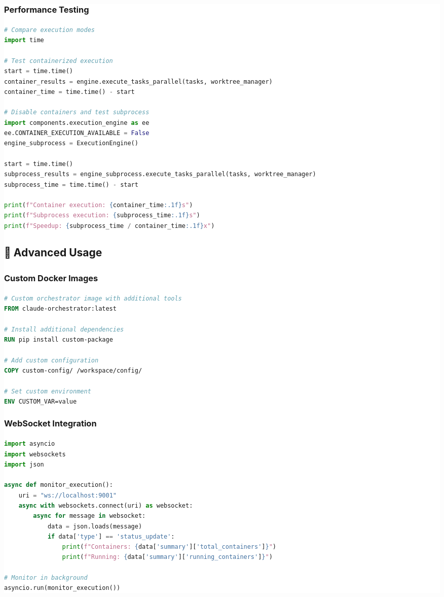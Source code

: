 ### Performance Testing

```python
# Compare execution modes
import time

# Test containerized execution
start = time.time()
container_results = engine.execute_tasks_parallel(tasks, worktree_manager)
container_time = time.time() - start

# Disable containers and test subprocess
import components.execution_engine as ee
ee.CONTAINER_EXECUTION_AVAILABLE = False
engine_subprocess = ExecutionEngine()

start = time.time()
subprocess_results = engine_subprocess.execute_tasks_parallel(tasks, worktree_manager)
subprocess_time = time.time() - start

print(f"Container execution: {container_time:.1f}s")
print(f"Subprocess execution: {subprocess_time:.1f}s")
print(f"Speedup: {subprocess_time / container_time:.1f}x")
```

## 🚀 Advanced Usage

### Custom Docker Images

```dockerfile
# Custom orchestrator image with additional tools
FROM claude-orchestrator:latest

# Install additional dependencies
RUN pip install custom-package

# Add custom configuration
COPY custom-config/ /workspace/config/

# Set custom environment
ENV CUSTOM_VAR=value
```

### WebSocket Integration

```python
import asyncio
import websockets
import json

async def monitor_execution():
    uri = "ws://localhost:9001"
    async with websockets.connect(uri) as websocket:
        async for message in websocket:
            data = json.loads(message)
            if data['type'] == 'status_update':
                print(f"Containers: {data['summary']['total_containers']}")
                print(f"Running: {data['summary']['running_containers']}")

# Monitor in background
asyncio.run(monitor_execution())
```
